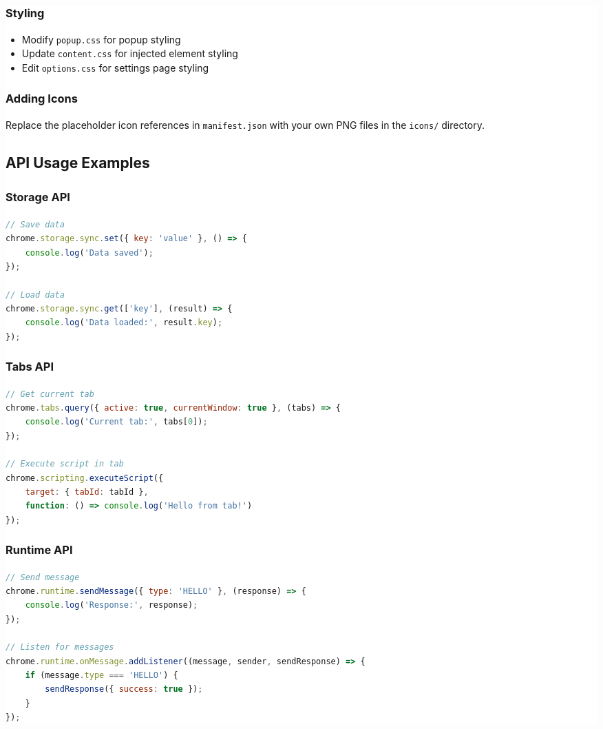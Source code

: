 ### Styling
- Modify `popup.css` for popup styling
- Update `content.css` for injected element styling
- Edit `options.css` for settings page styling

### Adding Icons
Replace the placeholder icon references in `manifest.json` with your own PNG files in the `icons/` directory.

## API Usage Examples

### Storage API
```javascript
// Save data
chrome.storage.sync.set({ key: 'value' }, () => {
    console.log('Data saved');
});

// Load data
chrome.storage.sync.get(['key'], (result) => {
    console.log('Data loaded:', result.key);
});
```

### Tabs API
```javascript
// Get current tab
chrome.tabs.query({ active: true, currentWindow: true }, (tabs) => {
    console.log('Current tab:', tabs[0]);
});

// Execute script in tab
chrome.scripting.executeScript({
    target: { tabId: tabId },
    function: () => console.log('Hello from tab!')
});
```

### Runtime API
```javascript
// Send message
chrome.runtime.sendMessage({ type: 'HELLO' }, (response) => {
    console.log('Response:', response);
});

// Listen for messages
chrome.runtime.onMessage.addListener((message, sender, sendResponse) => {
    if (message.type === 'HELLO') {
        sendResponse({ success: true });
    }
});
```
